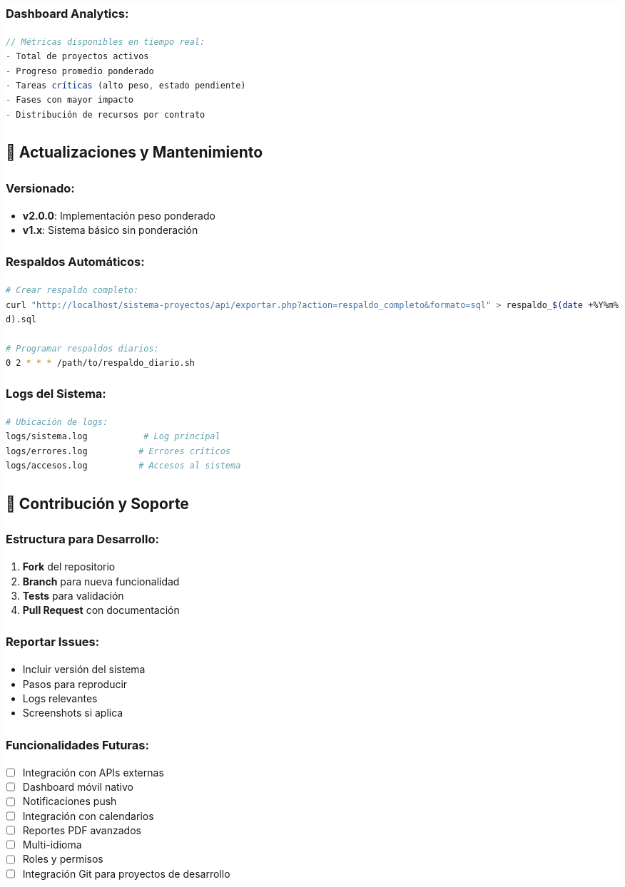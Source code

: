 ### Dashboard Analytics:
```javascript
// Métricas disponibles en tiempo real:
- Total de proyectos activos
- Progreso promedio ponderado
- Tareas críticas (alto peso, estado pendiente)
- Fases con mayor impacto
- Distribución de recursos por contrato
```

## 🔄 Actualizaciones y Mantenimiento

### Versionado:
- **v2.0.0**: Implementación peso ponderado
- **v1.x**: Sistema básico sin ponderación

### Respaldos Automáticos:
```bash
# Crear respaldo completo:
curl "http://localhost/sistema-proyectos/api/exportar.php?action=respaldo_completo&formato=sql" > respaldo_$(date +%Y%m%d).sql

# Programar respaldos diarios:
0 2 * * * /path/to/respaldo_diario.sh
```

### Logs del Sistema:
```bash
# Ubicación de logs:
logs/sistema.log           # Log principal
logs/errores.log          # Errores críticos
logs/accesos.log          # Accesos al sistema
```

## 🤝 Contribución y Soporte

### Estructura para Desarrollo:
1. **Fork** del repositorio
2. **Branch** para nueva funcionalidad
3. **Tests** para validación
4. **Pull Request** con documentación

### Reportar Issues:
- Incluir versión del sistema
- Pasos para reproducir
- Logs relevantes
- Screenshots si aplica

### Funcionalidades Futuras:
- [ ] Integración con APIs externas
- [ ] Dashboard móvil nativo  
- [ ] Notificaciones push
- [ ] Integración con calendarios
- [ ] Reportes PDF avanzados
- [ ] Multi-idioma
- [ ] Roles y permisos
- [ ] Integración Git para proyectos de desarrollo

